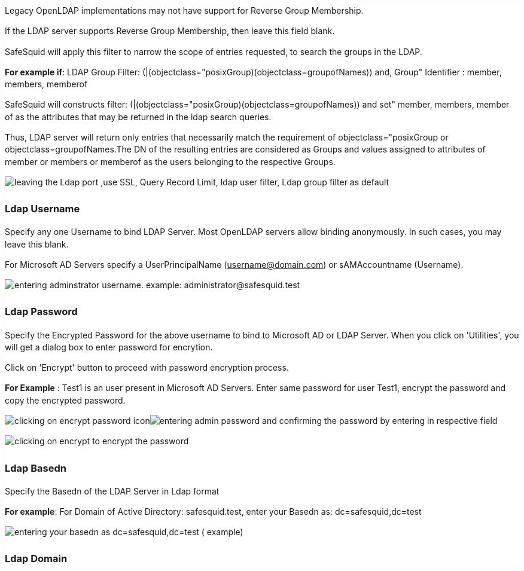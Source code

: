Legacy OpenLDAP implementations may not have support for Reverse Group Membership.

If the LDAP server supports Reverse Group Membership, then leave this field blank.

SafeSquid will apply this filter to narrow the scope of entries requested, to search the groups in the LDAP.

**For example if**: LDAP Group Filter: (|(objectclass="posixGroup)(objectclass=groupofNames)) and, Group" Identifier : member, members, memberof

SafeSquid will constructs filter: (|(objectclass="posixGroup)(objectclass=groupofNames)) and set" member, members, member of as the attributes that may be returned in the ldap search queries.

Thus, LDAP server will return only entries that necessarily match the requirement of objectclass="posixGroup or objectclass=groupofNames.The DN of the resulting entries are considered as Groups and values assigned to attributes of member or members or memberof as the users belonging to the respective Groups.

![leaving the Ldap port ,use SSL, Query Record Limit, ldap user filter, Ldap group filter as default](/img/How_To/Integrate_LDAP/image16.webp)

### **Ldap Username**

Specify any one Username to bind LDAP Server. Most OpenLDAP servers allow binding anonymously. In such cases, you may leave this blank.

For Microsoft AD Servers specify a UserPrincipalName (username@domain.com) or sAMAccountname (Username).

![entering adminstrator username. example: administrator@safesquid.test](/img/How_To/Integrate_LDAP/image17.webp)

### **Ldap Password**

Specify the Encrypted Password for the above username to bind to Microsoft AD or LDAP Server. When you click on 'Utilities', you will get a dialog box to enter password for encrytion.

Click on 'Encrypt' button to proceed with password encryption process.

**For Example** : Test1 is an user present in Microsoft AD Servers. Enter same password for user Test1, encrypt the password and copy the encrypted password.

![clicking on encrypt password icon](/img/How_To/Integrate_LDAP/image18.webp)![entering admin password and confirming the password by entering in respective field](/img/How_To/Integrate_LDAP/image19.webp)

![clicking on encrypt to encrypt the password](/img/How_To/Integrate_LDAP/image20.webp)

### **Ldap Basedn**

Specify the Basedn of the LDAP Server in Ldap format

**For example**: For Domain of Active Directory: safesquid.test, enter your Basedn as: dc=safesquid,dc=test

![entering your basedn as dc=safesquid,dc=test ( example)](/img/How_To/Integrate_LDAP/image21.webp)

### **Ldap Domain**
